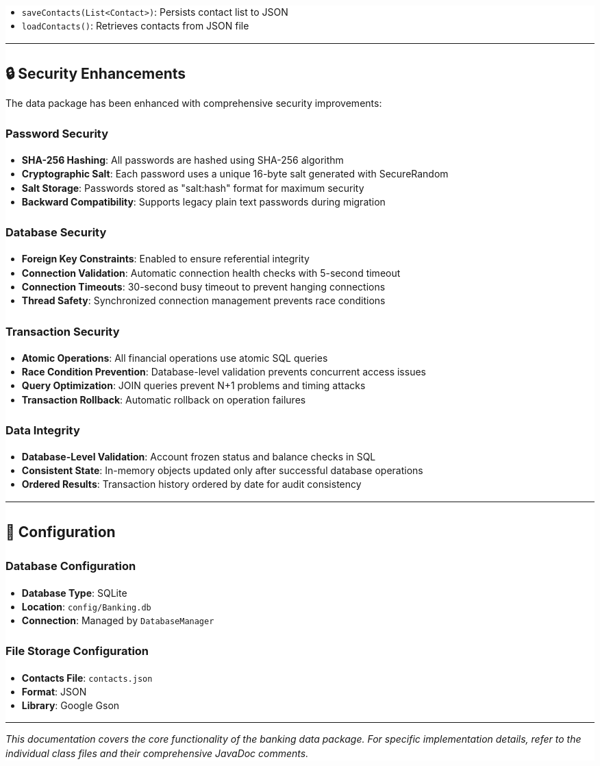 - `saveContacts(List<Contact>)`: Persists contact list to JSON
- `loadContacts()`: Retrieves contacts from JSON file

---

## 🔒 Security Enhancements

The data package has been enhanced with comprehensive security improvements:

### **Password Security**
- **SHA-256 Hashing**: All passwords are hashed using SHA-256 algorithm
- **Cryptographic Salt**: Each password uses a unique 16-byte salt generated with SecureRandom
- **Salt Storage**: Passwords stored as "salt:hash" format for maximum security
- **Backward Compatibility**: Supports legacy plain text passwords during migration

### **Database Security**
- **Foreign Key Constraints**: Enabled to ensure referential integrity
- **Connection Validation**: Automatic connection health checks with 5-second timeout
- **Connection Timeouts**: 30-second busy timeout to prevent hanging connections
- **Thread Safety**: Synchronized connection management prevents race conditions

### **Transaction Security**
- **Atomic Operations**: All financial operations use atomic SQL queries
- **Race Condition Prevention**: Database-level validation prevents concurrent access issues
- **Query Optimization**: JOIN queries prevent N+1 problems and timing attacks
- **Transaction Rollback**: Automatic rollback on operation failures

### **Data Integrity**
- **Database-Level Validation**: Account frozen status and balance checks in SQL
- **Consistent State**: In-memory objects updated only after successful database operations
- **Ordered Results**: Transaction history ordered by date for audit consistency

---

## 🔧 Configuration

### Database Configuration

- **Database Type**: SQLite
- **Location**: `config/Banking.db`
- **Connection**: Managed by `DatabaseManager`

### File Storage Configuration

- **Contacts File**: `contacts.json`
- **Format**: JSON
- **Library**: Google Gson

---

*This documentation covers the core functionality of the banking data package. For specific implementation details,
refer to the individual class files and their comprehensive JavaDoc comments.*